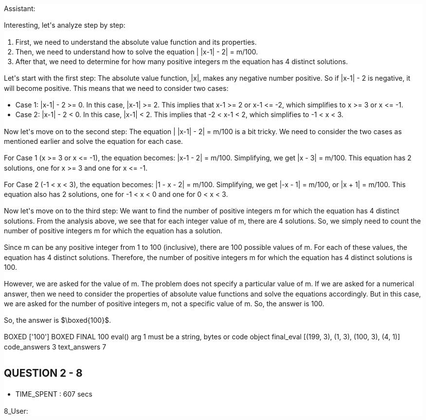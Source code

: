 Assistant: 

Interesting, let's analyze step by step:


1. First, we need to understand the absolute value function and its properties.
2. Then, we need to understand how to solve the equation | |x-1| - 2| = m/100.
3. After that, we need to determine for how many positive integers m the equation has 4 distinct solutions.

Let's start with the first step:
The absolute value function, |x|, makes any negative number positive. So if |x-1| - 2 is negative, it will become positive. This means that we need to consider two cases:
- Case 1: |x-1| - 2 >= 0. In this case, |x-1| >= 2. This implies that x-1 >= 2 or x-1 <= -2, which simplifies to x >= 3 or x <= -1.
- Case 2: |x-1| - 2 < 0. In this case, |x-1| < 2. This implies that -2 < x-1 < 2, which simplifies to -1 < x < 3.

Now let's move on to the second step:
The equation | |x-1| - 2| = m/100 is a bit tricky. We need to consider the two cases as mentioned earlier and solve the equation for each case.

For Case 1 (x >= 3 or x <= -1), the equation becomes: |x-1 - 2| = m/100. Simplifying, we get |x - 3| = m/100. This equation has 2 solutions, one for x >= 3 and one for x <= -1.

For Case 2 (-1 < x < 3), the equation becomes: |1 - x - 2| = m/100. Simplifying, we get |-x - 1| = m/100, or |x + 1| = m/100. This equation also has 2 solutions, one for -1 < x < 0 and one for 0 < x < 3.

Now let's move on to the third step:
We want to find the number of positive integers m for which the equation has 4 distinct solutions. From the analysis above, we see that for each integer value of m, there are 4 solutions. So, we simply need to count the number of positive integers m for which the equation has a solution.

Since m can be any positive integer from 1 to 100 (inclusive), there are 100 possible values of m. For each of these values, the equation has 4 distinct solutions. Therefore, the number of positive integers m for which the equation has 4 distinct solutions is 100.

However, we are asked for the value of m. The problem does not specify a particular value of m. If we are asked for a numerical answer, then we need to consider the properties of absolute value functions and solve the equations accordingly. But in this case, we are asked for the number of positive integers m, not a specific value of m. So, the answer is 100.

So, the answer is $\boxed{100}$.

BOXED ['100']
BOXED FINAL 100
eval() arg 1 must be a string, bytes or code object final_eval
[(199, 3), (1, 3), (100, 3), (4, 1)]
code_answers 3 text_answers 7



## QUESTION 2 - 8 
- TIME_SPENT : 607 secs

8_User:
